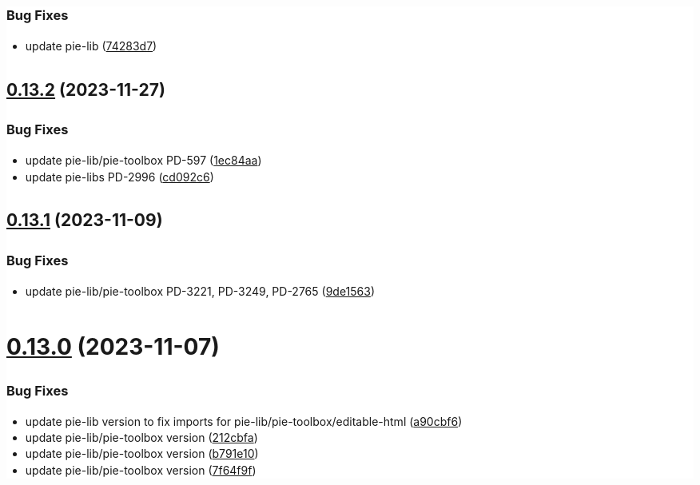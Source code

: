 
### Bug Fixes

* update pie-lib ([74283d7](https://github.com/pie-framework/pie-elements/commit/74283d71b12ab9c82875ce995368e5e39f4face6))





## [0.13.2](https://github.com/pie-framework/pie-elements/compare/@pie-element/likert-configure@0.13.1...@pie-element/likert-configure@0.13.2) (2023-11-27)


### Bug Fixes

* update pie-lib/pie-toolbox PD-597 ([1ec84aa](https://github.com/pie-framework/pie-elements/commit/1ec84aadae515088ef65b99f780a5e5dca516f99))
* update pie-libs PD-2996 ([cd092c6](https://github.com/pie-framework/pie-elements/commit/cd092c6b5c4db91645394cd23febc1f9a07f46f9))





## [0.13.1](https://github.com/pie-framework/pie-elements/compare/@pie-element/likert-configure@0.13.0...@pie-element/likert-configure@0.13.1) (2023-11-09)


### Bug Fixes

* update pie-lib/pie-toolbox PD-3221, PD-3249, PD-2765 ([9de1563](https://github.com/pie-framework/pie-elements/commit/9de1563d636983c3ddceee0279c0709d396d4f96))





# [0.13.0](https://github.com/pie-framework/pie-elements/compare/@pie-element/likert-configure@0.12.1...@pie-element/likert-configure@0.13.0) (2023-11-07)


### Bug Fixes

* update pie-lib version to fix imports for pie-lib/pie-toolbox/editable-html ([a90cbf6](https://github.com/pie-framework/pie-elements/commit/a90cbf6be81824e7266df23c2dc49b259337c1b6))
* update pie-lib/pie-toolbox version ([212cbfa](https://github.com/pie-framework/pie-elements/commit/212cbfad27b29f0b1b2a3706ba82f6fb59147001))
* update pie-lib/pie-toolbox version ([b791e10](https://github.com/pie-framework/pie-elements/commit/b791e10857928766e2d73c6aa80b3fb50fd1afac))
* update pie-lib/pie-toolbox version ([7f64f9f](https://github.com/pie-framework/pie-elements/commit/7f64f9f2b874fd08bd8f6f05c1c4292c34ac6338))


